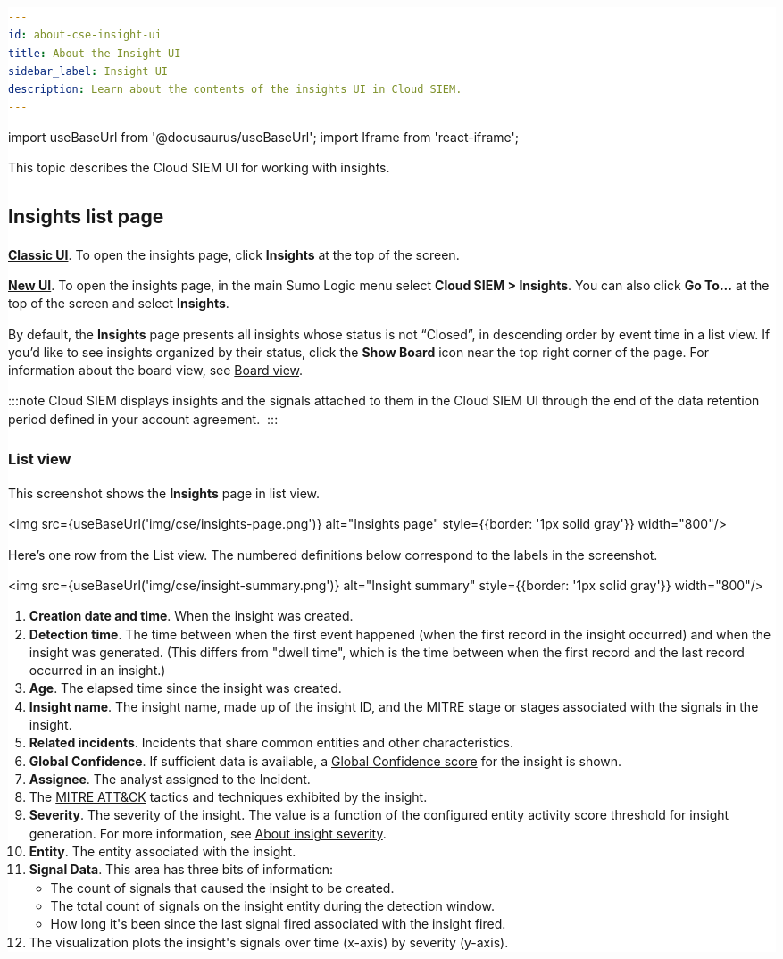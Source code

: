 ```yaml
---
id: about-cse-insight-ui
title: About the Insight UI
sidebar_label: Insight UI
description: Learn about the contents of the insights UI in Cloud SIEM.
---
```


import useBaseUrl from '@docusaurus/useBaseUrl';
import Iframe from 'react-iframe'; 

This topic describes the Cloud SIEM UI for working with insights. 

## Insights list page

[**Classic UI**](/docs/get-started/sumo-logic-ui-classic). To open the insights page, click **Insights** at the top of the screen. 

[**New UI**](/docs/get-started/sumo-logic-ui). To open the insights page, in the main Sumo Logic menu select **Cloud SIEM > Insights**. You can also click **Go To...** at the top of the screen and select **Insights**.
 
By default, the **Insights** page presents all insights whose status is not “Closed”, in descending order by event time in a list view. If you’d like to see insights organized by their status, click the **Show Board** icon near the top right corner of the page. For information about the board view, see [Board view](#board-view).

:::note
Cloud SIEM displays insights and the signals attached to them in the Cloud SIEM UI through the end of the data retention period defined in your account agreement. 
:::

### List view

This screenshot shows the **Insights** page in list view. 

<img src={useBaseUrl('img/cse/insights-page.png')} alt="Insights page" style={{border: '1px solid gray'}} width="800"/>

Here’s one row from the List view. The numbered definitions below correspond to the labels in the screenshot.

<img src={useBaseUrl('img/cse/insight-summary.png')} alt="Insight summary" style={{border: '1px solid gray'}} width="800"/>

1. **Creation date and time**. When the insight was created.
1. **Detection time**. The time between when the first event happened (when the first record in the insight occurred) and when the insight was generated. (This differs from "dwell time", which is the time between when the first record and the last record occurred in an insight.)
1. **Age**. The elapsed time since the insight was created.
1. **Insight name**. The insight name, made up of the insight ID, and the MITRE stage or stages associated with the signals in the insight. 
1. **Related incidents**. Incidents that share common entities and other characteristics.
1. **Global Confidence**. If sufficient data is available, a [Global Confidence score](/docs/cse/records-signals-entities-insights/global-intelligence-security-insights/) for the insight is shown. 
1. **Assignee**. The analyst assigned to the Incident.
1. The [MITRE ATT&CK](https://attack.mitre.org/) tactics and techniques exhibited by the insight.
1. **Severity**. The severity of the insight. The value is a function of the configured entity activity score threshold for insight generation. For more information, see [About insight severity](/docs/cse/get-started-with-cloud-siem/insight-generation-process#about-insight-severity).
1. **Entity**. The entity associated with the insight.
1. **Signal Data**. This area has three bits of information:
   * The count of signals that caused the insight to be created.
   * The total count of signals on the insight entity during the detection window.
   * How long it's been since the last signal fired associated with the insight fired.
1. The visualization plots the insight's signals over time (x-axis) by severity (y-axis).
